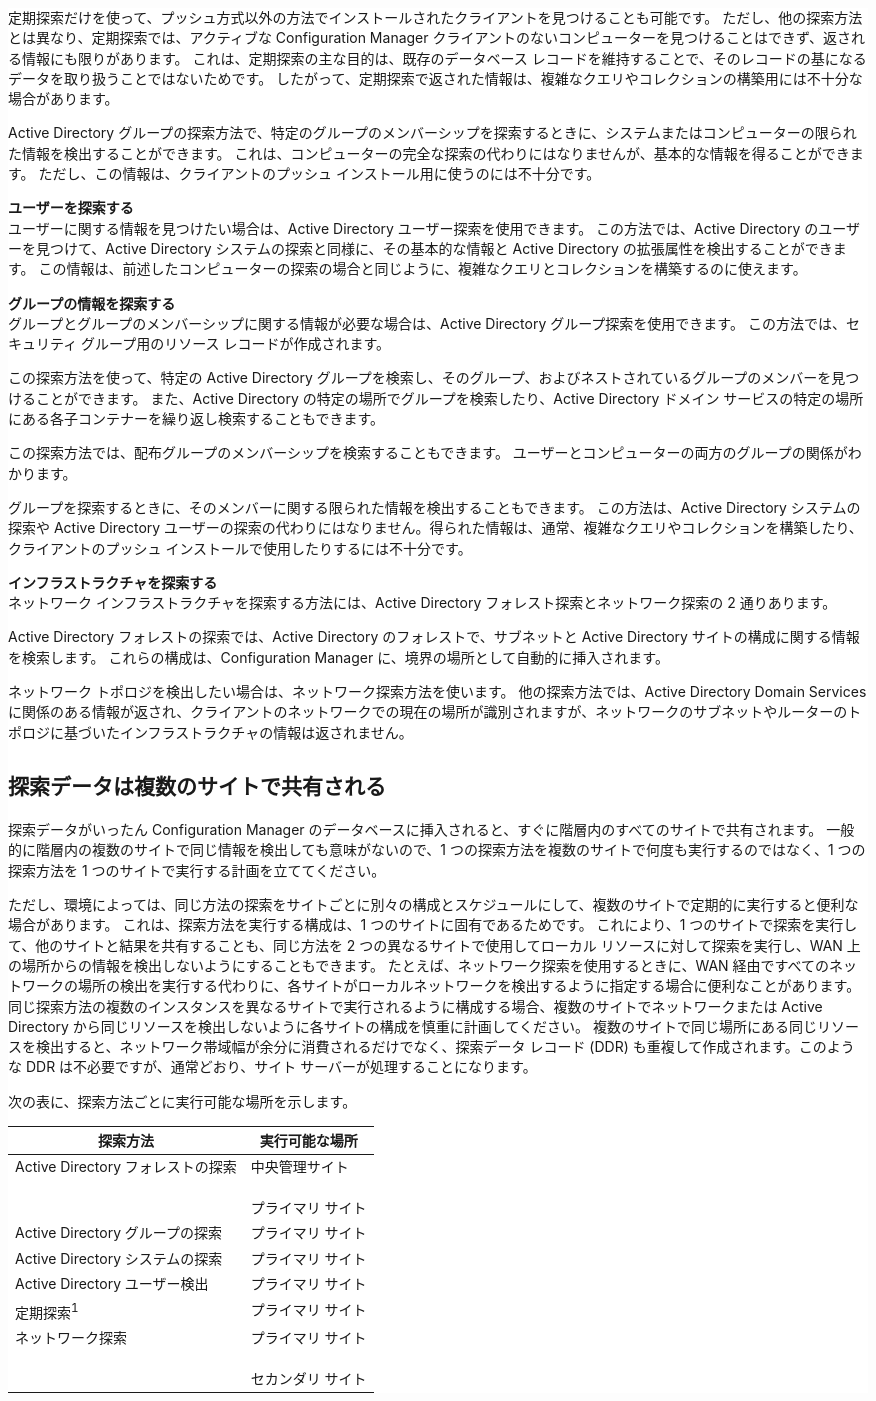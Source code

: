  定期探索だけを使って、プッシュ方式以外の方法でインストールされたクライアントを見つけることも可能です。 ただし、他の探索方法とは異なり、定期探索では、アクティブな Configuration Manager クライアントのないコンピューターを見つけることはできず、返される情報にも限りがあります。 これは、定期探索の主な目的は、既存のデータベース レコードを維持することで、そのレコードの基になるデータを取り扱うことではないためです。 したがって、定期探索で返された情報は、複雑なクエリやコレクションの構築用には不十分な場合があります。  

 Active Directory グループの探索方法で、特定のグループのメンバーシップを探索するときに、システムまたはコンピューターの限られた情報を検出することができます。 これは、コンピューターの完全な探索の代わりにはなりませんが、基本的な情報を得ることができます。 ただし、この情報は、クライアントのプッシュ インストール用に使うのには不十分です。  

 **ユーザーを探索する**   
ユーザーに関する情報を見つけたい場合は、Active Directory ユーザー探索を使用できます。 この方法では、Active Directory のユーザーを見つけて、Active Directory システムの探索と同様に、その基本的な情報と Active Directory の拡張属性を検出することができます。 この情報は、前述したコンピューターの探索の場合と同じように、複雑なクエリとコレクションを構築するのに使えます。  

 **グループの情報を探索する**   
グループとグループのメンバーシップに関する情報が必要な場合は、Active Directory グループ探索を使用できます。 この方法では、セキュリティ グループ用のリソース レコードが作成されます。  

 この探索方法を使って、特定の Active Directory グループを検索し、そのグループ、およびネストされているグループのメンバーを見つけることができます。 また、Active Directory の特定の場所でグループを検索したり、Active Directory ドメイン サービスの特定の場所にある各子コンテナーを繰り返し検索することもできます。  

 この探索方法では、配布グループのメンバーシップを検索することもできます。 ユーザーとコンピューターの両方のグループの関係がわかります。  

 グループを探索するときに、そのメンバーに関する限られた情報を検出することもできます。 この方法は、Active Directory システムの探索や Active Directory ユーザーの探索の代わりにはなりません。得られた情報は、通常、複雑なクエリやコレクションを構築したり、クライアントのプッシュ インストールで使用したりするには不十分です。  

 **インフラストラクチャを探索する**   
ネットワーク インフラストラクチャを探索する方法には、Active Directory フォレスト探索とネットワーク探索の 2 通りあります。  

 Active Directory フォレストの探索では、Active Directory のフォレストで、サブネットと Active Directory サイトの構成に関する情報を検索します。 これらの構成は、Configuration Manager に、境界の場所として自動的に挿入されます。  

 ネットワーク トポロジを検出したい場合は、ネットワーク探索方法を使います。 他の探索方法では、Active Directory Domain Services に関係のある情報が返され、クライアントのネットワークでの現在の場所が識別されますが、ネットワークのサブネットやルーターのトポロジに基づいたインフラストラクチャの情報は返されません。  

##  <a name="a-namebkmkshareda-discovery-data-is-shared-between-sites"></a><a name="bkmk_shared"></a> 探索データは複数のサイトで共有される  
 探索データがいったん Configuration Manager のデータベースに挿入されると、すぐに階層内のすべてのサイトで共有されます。 一般的に階層内の複数のサイトで同じ情報を検出しても意味がないので、1 つの探索方法を複数のサイトで何度も実行するのではなく、1 つの探索方法を 1 つのサイトで実行する計画を立ててください。  

 ただし、環境によっては、同じ方法の探索をサイトごとに別々の構成とスケジュールにして、複数のサイトで定期的に実行すると便利な場合があります。 これは、探索方法を実行する構成は、1 つのサイトに固有であるためです。 これにより、1 つのサイトで探索を実行して、他のサイトと結果を共有することも、同じ方法を 2 つの異なるサイトで使用してローカル リソースに対して探索を実行し、WAN 上の場所からの情報を検出しないようにすることもできます。  たとえば、ネットワーク探索を使用するときに、WAN 経由ですべてのネットワークの場所の検出を実行する代わりに、各サイトがローカルネットワークを検出するように指定する場合に便利なことがあります。 同じ探索方法の複数のインスタンスを異なるサイトで実行されるように構成する場合、複数のサイトでネットワークまたは Active Directory から同じリソースを検出しないように各サイトの構成を慎重に計画してください。 複数のサイトで同じ場所にある同じリソースを検出すると、ネットワーク帯域幅が余分に消費されるだけでなく、探索データ レコード (DDR) も重複して作成されます。このような DDR は不必要ですが、通常どおり、サイト サーバーが処理することになります。  

 次の表に、探索方法ごとに実行可能な場所を示します。  

|探索方法|実行可能な場所|  
|----------------------|-------------------------|  
|Active Directory フォレストの探索|中央管理サイト<br /><br /> プライマリ サイト|  
|Active Directory グループの探索|プライマリ サイト|  
|Active Directory システムの探索|プライマリ サイト|  
|Active Directory ユーザー検出|プライマリ サイト|  
|定期探索<sup>1</sup>|プライマリ サイト|  
|ネットワーク探索|プライマリ サイト<br /><br /> セカンダリ サイト|  
